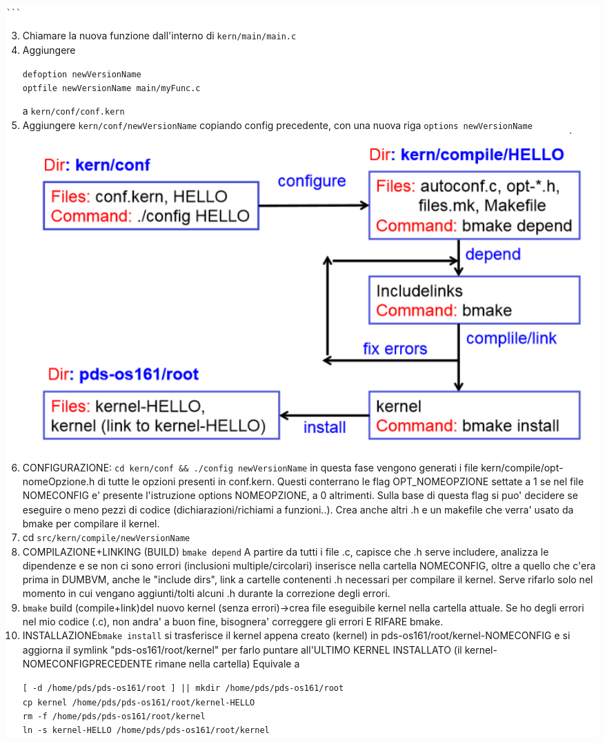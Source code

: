     ```
3. Chiamare la nuova funzione dall'interno di `kern/main/main.c`
4. Aggiungere
    ```
    defoption newVersionName
    optfile newVersionName main/myFunc.c
    ```
    a `kern/conf/conf.kern`
5. Aggiungere `kern/conf/newVersionName` copiando config precedente, con una nuova riga `options newVersionName`
    ![](Build_new_release.png)
6. CONFIGURAZIONE: `cd kern/conf && ./config newVersionName`
    in questa fase vengono generati i file kern/compile/opt-nomeOpzione.h di tutte le opzioni presenti in conf.kern. Questi conterrano le flag OPT_NOMEOPZIONE settate a 1 se nel file NOMECONFIG e' presente l'istruzione options NOMEOPZIONE, a 0 altrimenti. Sulla base di questa flag si puo' decidere se eseguire o meno pezzi di codice (dichiarazioni/richiami a funzioni..). Crea anche altri .h e un makefile che verra' usato da bmake per compilare il kernel. 
7. cd `src/kern/compile/newVersionName`
8. COMPILAZIONE+LINKING (BUILD) `bmake depend`
    A partire da tutti i file .c, capisce che .h serve includere, analizza le dipendenze e se non ci sono errori (inclusioni multiple/circolari) inserisce nella cartella NOMECONFIG, oltre a quello che c'era prima in DUMBVM, anche le "include dirs", link a cartelle contenenti .h necessari per compilare il kernel. Serve rifarlo solo nel momento in cui vengano aggiunti/tolti alcuni .h durante la correzione degli errori. 
9.  `bmake`
    build (compile+link)del nuovo kernel (senza errori)->crea file eseguibile kernel nella cartella attuale. Se ho degli errori nel mio codice (.c), non andra' a buon fine, bisognera' correggere gli errori E RIFARE bmake. 
10. INSTALLAZIONE`bmake install`
    si trasferisce il kernel appena creato (kernel) in pds-os161/root/kernel-NOMECONFIG e si aggiorna il symlink "pds-os161/root/kernel" per farlo puntare all'ULTIMO KERNEL INSTALLATO (il kernel-NOMECONFIGPRECEDENTE rimane nella cartella)
    Equivale a
    ```
    [ -d /home/pds/pds-os161/root ] || mkdir /home/pds/pds-os161/root 
    cp kernel /home/pds/pds-os161/root/kernel-HELLO 
    rm -f /home/pds/pds-os161/root/kernel 
    ln -s kernel-HELLO /home/pds/pds-os161/root/kernel 
    ```

[Thread data structure]: src/kern/include/thread.h
[Thread implementation]: src/kern/thread/thread.c
[Swiframe_switch function]: src/kern/arch/mips/thread/switch.S
[Thread usage example]: src/kern/test/threadtest.c 
[TLB]: src/kern/arch/mips/include/tlb.h
[Address Space]: src/kern/include/addrspace.h
[Dumbvm]: src/kern/arch/mips/vm/dumbvm.c
[Ram (allocatore architecture-dependent)]: src/kern/arch/mips/vm/ram.c
[Kernel loader]: src/kern/arch/sys161/main/start.S
[MIPS Register Usage]: src/kern/arch/mips/include/kern/regdefs.h
[Process Control Block data structure]: /src/kern/include/proc.h
[Disable and enable interrupts]: src/kern/include/spl.h
[Spinlock mutex implementation]: src/kern/thread/spinlock.c
[Semaphore, lock, condition variable, wchan implementation]: /src/kern/thread/synch.c
[Running a user program]: /src/kern/syscall/runprogram.c
[enter_new_process]: /src/kern/arch/mips/locore/trap.c
[syscall handler]: /src/kern/arch/mips/syscall/syscall.c
[Load ELF executable into memory]: src/kern/syscall/loadelf.c
[LAMEBUS specification]: src/kern/dev/lamebus/lamebus.h
